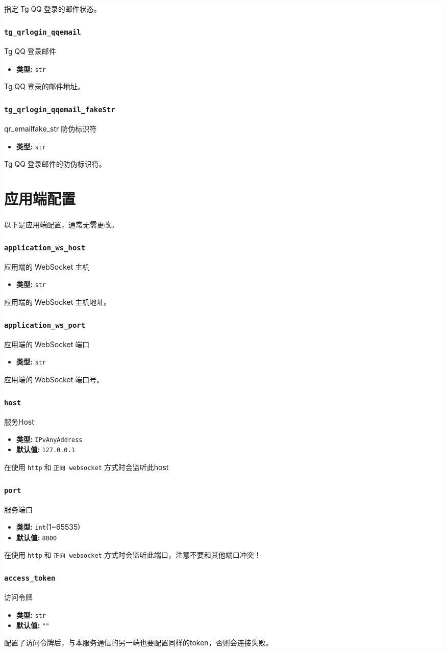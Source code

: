 指定 Tg QQ 登录的邮件状态。

### `tg_qrlogin_qqemail`
Tg QQ 登录邮件
- **类型:** `str`

Tg QQ 登录的邮件地址。

### `tg_qrlogin_qqemail_fakeStr`
qr_emailfake_str 防伪标识符
- **类型:** `str`

Tg QQ 登录邮件的防伪标识符。

# 应用端配置

以下是应用端配置，通常无需更改。

### `application_ws_host`
应用端的 WebSocket 主机
- **类型:** `str`

应用端的 WebSocket 主机地址。

### `application_ws_port`
应用端的 WebSocket 端口
- **类型:** `str`

应用端的 WebSocket 端口号。





### `host`
服务Host
 - **类型:** `IPvAnyAddress`
 - **默认值:** `127.0.0.1`

在使用 `http` 和 `正向 websocket` 方式时会监听此host

### `port`
服务端口
 - **类型:** `int`(1~65535)
 - **默认值:** `8000`

在使用 `http` 和 `正向 websocket` 方式时会监听此端口，注意不要和其他端口冲突！

### `access_token`
访问令牌
 - **类型:** `str`
 - **默认值:** `""`

配置了访问令牌后，与本服务通信的另一端也要配置同样的token，否则会连接失败。
